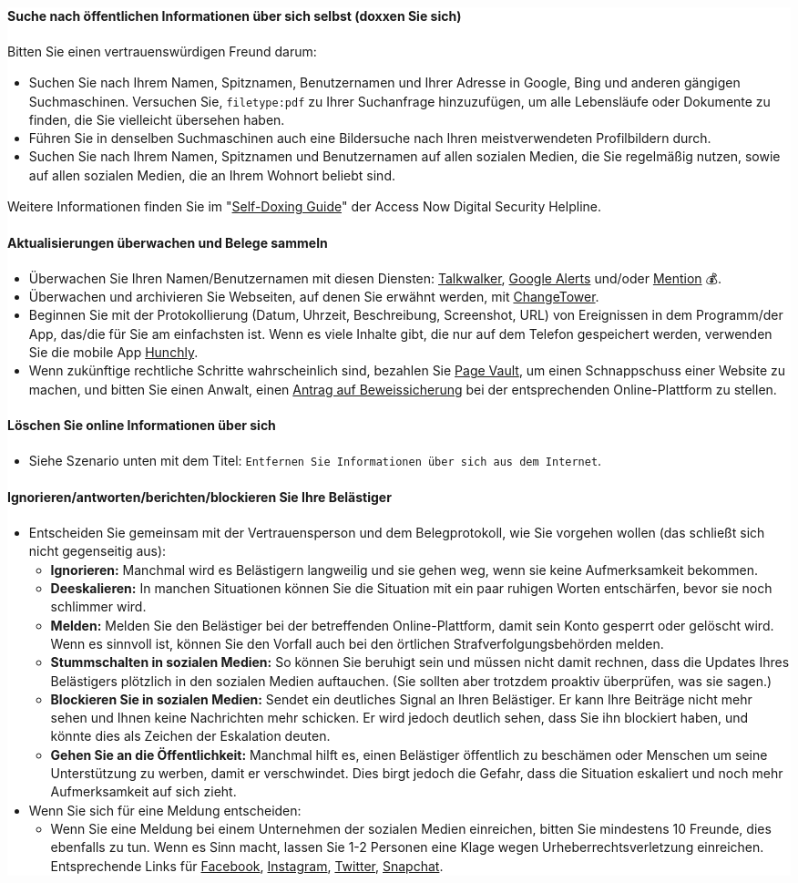 #### Suche nach öffentlichen Informationen über sich selbst (doxxen Sie sich)

Bitten Sie einen vertrauenswürdigen Freund darum:

- Suchen Sie nach Ihrem Namen, Spitznamen, Benutzernamen und Ihrer Adresse in Google, Bing und anderen gängigen Suchmaschinen. Versuchen Sie, `filetype:pdf` zu Ihrer Suchanfrage hinzuzufügen, um alle Lebensläufe oder Dokumente zu finden, die Sie vielleicht übersehen haben.
- Führen Sie in denselben Suchmaschinen auch eine Bildersuche nach Ihren meistverwendeten Profilbildern durch.
- Suchen Sie nach Ihrem Namen, Spitznamen und Benutzernamen auf allen sozialen Medien, die Sie regelmäßig nutzen, sowie auf allen sozialen Medien, die an Ihrem Wohnort beliebt sind.

Weitere Informationen finden Sie im "[Self-Doxing Guide](https://guides.accessnow.org/self-doxing.html)" der Access Now Digital Security Helpline.

#### Aktualisierungen überwachen und Belege sammeln

- Überwachen Sie Ihren Namen/Benutzernamen mit diesen Diensten: [Talkwalker](https://www.talkwalker.com/alerts), [Google Alerts](https://www.google.com/alerts) und/oder [Mention](https://mention.com) 💰.
- Überwachen und archivieren Sie Webseiten, auf denen Sie erwähnt werden, mit [ChangeTower](https://changetower.com/).
- Beginnen Sie mit der Protokollierung (Datum, Uhrzeit, Beschreibung, Screenshot, URL) von Ereignissen in dem Programm/der App, das/die für Sie am einfachsten ist. Wenn es viele Inhalte gibt, die nur auf dem Telefon gespeichert werden, verwenden Sie die mobile App [Hunchly](https://hunch.ly/).
- Wenn zukünftige rechtliche Schritte wahrscheinlich sind, bezahlen Sie [Page Vault](https://www.page-vault.com), um einen Schnappschuss einer Website zu machen, und bitten Sie einen Anwalt, einen [Antrag auf Beweissicherung](https://onlinesos.org/blog/evidence-preservation-i-e-litigation-hold-request) bei der entsprechenden Online-Plattform zu stellen.

#### Löschen Sie online Informationen über sich

- Siehe Szenario unten mit dem Titel: `Entfernen Sie Informationen über sich aus dem Internet`.

#### Ignorieren/antworten/berichten/blockieren Sie Ihre Belästiger

- Entscheiden Sie gemeinsam mit der Vertrauensperson und dem Belegprotokoll, wie Sie vorgehen wollen (das schließt sich nicht gegenseitig aus):
  - **Ignorieren:** Manchmal wird es Belästigern langweilig und sie gehen weg, wenn sie keine Aufmerksamkeit bekommen.
  - **Deeskalieren:** In manchen Situationen können Sie die Situation mit ein paar ruhigen Worten entschärfen, bevor sie noch schlimmer wird.
  - **Melden:** Melden Sie den Belästiger bei der betreffenden Online-Plattform, damit sein Konto gesperrt oder gelöscht wird. Wenn es sinnvoll ist, können Sie den Vorfall auch bei den örtlichen Strafverfolgungsbehörden melden.
  - **Stummschalten in sozialen Medien:** So können Sie beruhigt sein und müssen nicht damit rechnen, dass die Updates Ihres Belästigers plötzlich in den sozialen Medien auftauchen. (Sie sollten aber trotzdem proaktiv überprüfen, was sie sagen.)
  - **Blockieren Sie in sozialen Medien:** Sendet ein deutliches Signal an Ihren Belästiger. Er kann Ihre Beiträge nicht mehr sehen und Ihnen keine Nachrichten mehr schicken. Er wird jedoch deutlich sehen, dass Sie ihn blockiert haben, und könnte dies als Zeichen der Eskalation deuten.
  - **Gehen Sie an die Öffentlichkeit:** Manchmal hilft es, einen Belästiger öffentlich zu beschämen oder Menschen um seine Unterstützung zu werben, damit er verschwindet. Dies birgt jedoch die Gefahr, dass die Situation eskaliert und noch mehr Aufmerksamkeit auf sich zieht.
- Wenn Sie sich für eine Meldung entscheiden:
  - Wenn Sie eine Meldung bei einem Unternehmen der sozialen Medien einreichen, bitten Sie mindestens 10 Freunde, dies ebenfalls zu tun. Wenn es Sinn macht, lassen Sie 1-2 Personen eine Klage wegen Urheberrechtsverletzung einreichen. Entsprechende Links für [Facebook](https://www.facebook.com/help/www/181495968648557), [Instagram](https://help.instagram.com/192435014247952), [Twitter](https://help.twitter.com/en/forms/safety-and-sensitive-content), [Snapchat](https://support.snapchat.com/en-US/a/report-abuse-in-app).